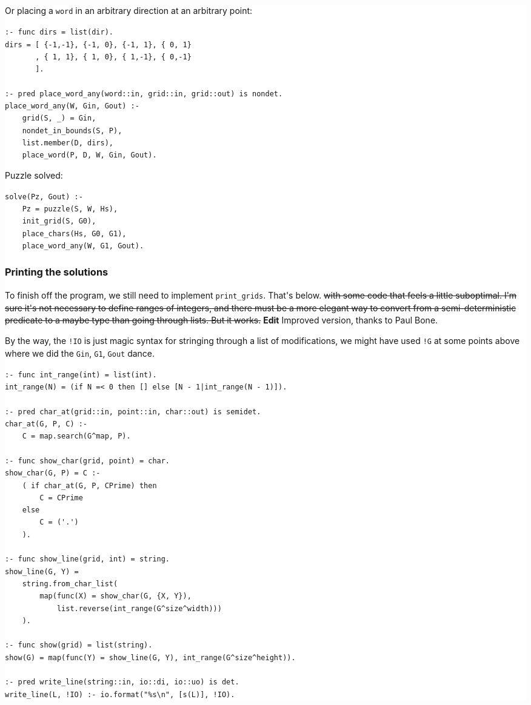 Or placing a `word` in an arbitrary direction at an arbitrary point:

```
:- func dirs = list(dir).
dirs = [ {-1,-1}, {-1, 0}, {-1, 1}, { 0, 1}
       , { 1, 1}, { 1, 0}, { 1,-1}, { 0,-1}
       ].

:- pred place_word_any(word::in, grid::in, grid::out) is nondet.
place_word_any(W, Gin, Gout) :-
    grid(S, _) = Gin,
    nondet_in_bounds(S, P),
    list.member(D, dirs),
    place_word(P, D, W, Gin, Gout).
```

Puzzle solved:

```
solve(Pz, Gout) :-
    Pz = puzzle(S, W, Hs),
    init_grid(S, G0),
    place_chars(Hs, G0, G1),
    place_word_any(W, G1, Gout).
```

### Printing the solutions

To finish off the program, we still need to implement `print_grids`. That's below. 
<del>with some code that feels a little suboptimal. I'm sure it's not necessary to 
define ranges of integers, and there must be a more elegant way to convert from a 
semi-deterministic predicate to a maybe type than going through lists. But it 
works.</del> **Edit** Improved version, thanks to Paul Bone.

By the way, the `!IO` is just magic syntax for stringing through a list of 
modifications, we might have used `!G` at some points above where we did the `Gin`, 
`G1`, `Gout` dance.

```
:- func int_range(int) = list(int).
int_range(N) = (if N =< 0 then [] else [N - 1|int_range(N - 1)]).

:- pred char_at(grid::in, point::in, char::out) is semidet.
char_at(G, P, C) :-
    C = map.search(G^map, P).

:- func show_char(grid, point) = char.
show_char(G, P) = C :-
    ( if char_at(G, P, CPrime) then
        C = CPrime
    else
        C = ('.')
    ).

:- func show_line(grid, int) = string.
show_line(G, Y) =
    string.from_char_list(
        map(func(X) = show_char(G, {X, Y}),
            list.reverse(int_range(G^size^width)))
    ).

:- func show(grid) = list(string).
show(G) = map(func(Y) = show_line(G, Y), int_range(G^size^height)).

:- pred write_line(string::in, io::di, io::uo) is det.
write_line(L, !IO) :- io.format("%s\n", [s(L)], !IO).

```